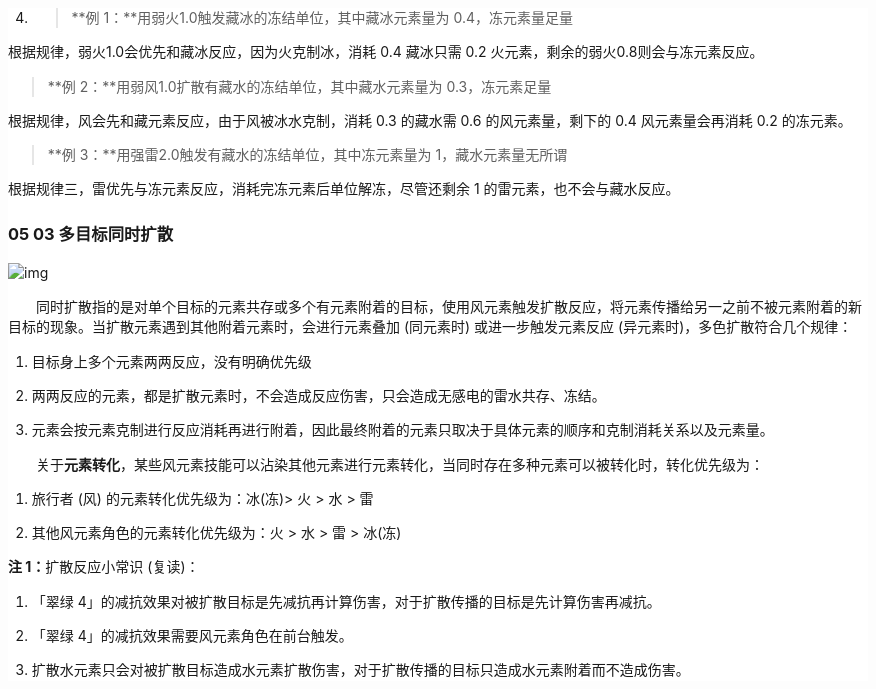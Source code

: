 4. > **例 1：**用<element class="pyro">弱火1.0</element>触发藏<element class="cyro">冰</element>的冻结单位，其中藏<element class="cyro">冰</element>元素量为 0.4，<element class="cyro">冻</element>元素量足量

根据规律，<element class="pyro">弱火1.0</element>会优先和藏<element class="cyro">冰</element>反应，因为<element class="pyro">火</element>克制<element class="cyro">冰</element>，消耗 $0.4$ 藏<element class="cyro">冰</element>只需 $0.2$ <element class="pyro">火</element>元素，剩余的<element class="pyro">弱火0.8</element>则会与<element class="cyro">冻</element>元素反应。

> **例 2：**用<element class="anemo">弱风1.0</element><reaction class="Swirl">扩散</reaction>有藏<element class="hydro">水</element>的冻结单位，其中藏<element class="hydro">水</element>元素量为 $0.3$，<element class="cyro">冻</element>元素足量

根据规律，<element class="anemo">风</element>会先和<element>藏</element>元素反应，由于<element class="anemo">风</element>被<element class="cyro">冰</element><element class="hydro">水</element>克制，消耗 $0.3$ 的藏<element class="hydro">水</element>需 $0.6$ 的<element class="anemo">风</element>元素量，剩下的 $0.4$ <element class="anemo">风</element>元素量会再消耗 $0.2$ 的<element class="cyro">冻</element>元素。

> **例 3：**用<element class="electro">强雷2.0</element>触发有藏<element class="hydro">水</element>的冻结单位，其中<element class="cyro">冻</element>元素量为 $1$，藏<element class="hydro">水</element>元素量无所谓

根据规律三，<element class="electro">雷</element>优先与<element class="cyro">冻</element>元素反应，消耗完<element class="cyro">冻</element>元素后单位解冻，尽管还剩余 $1$ 的<element class="electro">雷</element>元素，也不会与藏<element class="hydro">水</element>反应。

### 05 03 多目标同时扩散

![img](https://img.nga.178.com/attachments/mon_202107/15/i2Q2o-auazXnZ6gT3cShs-a0.gif)

  <reaction class="Swirl">同时扩散</reaction>指的是对单个目标的元素共存或多个有元素附着的目标，使用<element class="anemo">风</element>元素触发<reaction class="Swirl">扩散</reaction>反应，将元素传播给另一之前不被元素附着的新目标的现象。当<reaction class="Swirl">扩散</reaction>元素遇到其他附着元素时，会进行元素叠加 (同元素时) 或进一步触发元素反应 (异元素时)，多色<reaction class="Swirl">扩散</reaction>符合几个规律：

1. 目标身上多个元素两两反应，没有明确优先级

2. 两两反应的元素，都是<reaction class="Swirl">扩散</reaction>元素时，不会造成反应伤害，只会造成无<reaction class="Electro-Charged">感电</reaction>的<element class="electro">雷</element><element class="hydro">水</element>共存、冻结。

3. 元素会按元素克制进行反应消耗再进行附着，因此最终附着的元素只取决于具体元素的顺序和克制消耗关系以及元素量。

  关于**元素转化**，某些<element class="anemo">风</element>元素技能可以沾染其他元素进行元素转化，当同时存在多种元素可以被转化时，转化优先级为：

1. <element class="anemo">旅行者 (风) </element>的元素转化优先级为：<element class="cyro">冰(冻)</element>> <element class="pyro">火</element> > <element class="hydro">水</element> > <element class="electro">雷</element>

2. 其他<element class="anemo">风</element>元素角色的元素转化优先级为：<element class="pyro">火</element> > <element class="hydro">水</element> > <element class="electro">雷</element> > <element class="cyro">冰(冻)</element>

**注 1：**<reaction class="Swirl">扩散</reaction>反应小常识 (复读)：

1. 「翠绿 4」的减抗效果对被<reaction class="Swirl">扩散</reaction>目标是先减抗再计算伤害，对于<reaction class="Swirl">扩散</reaction>传播的目标是先计算伤害再减抗。

2. 「翠绿 4」的减抗效果需要<element class="anemo">风</element>元素角色在前台触发。

3. <reaction class="Swirl">扩散</reaction><element class="hydro">水</element>元素只会对被<reaction class="Swirl">扩散</reaction>目标造成<element class="hydro">水</element>元素<reaction class="Swirl">扩散</reaction>伤害，对于<reaction class="Swirl">扩散</reaction>传播的目标只造成<element class="hydro">水</element>元素附着而不造成伤害。
